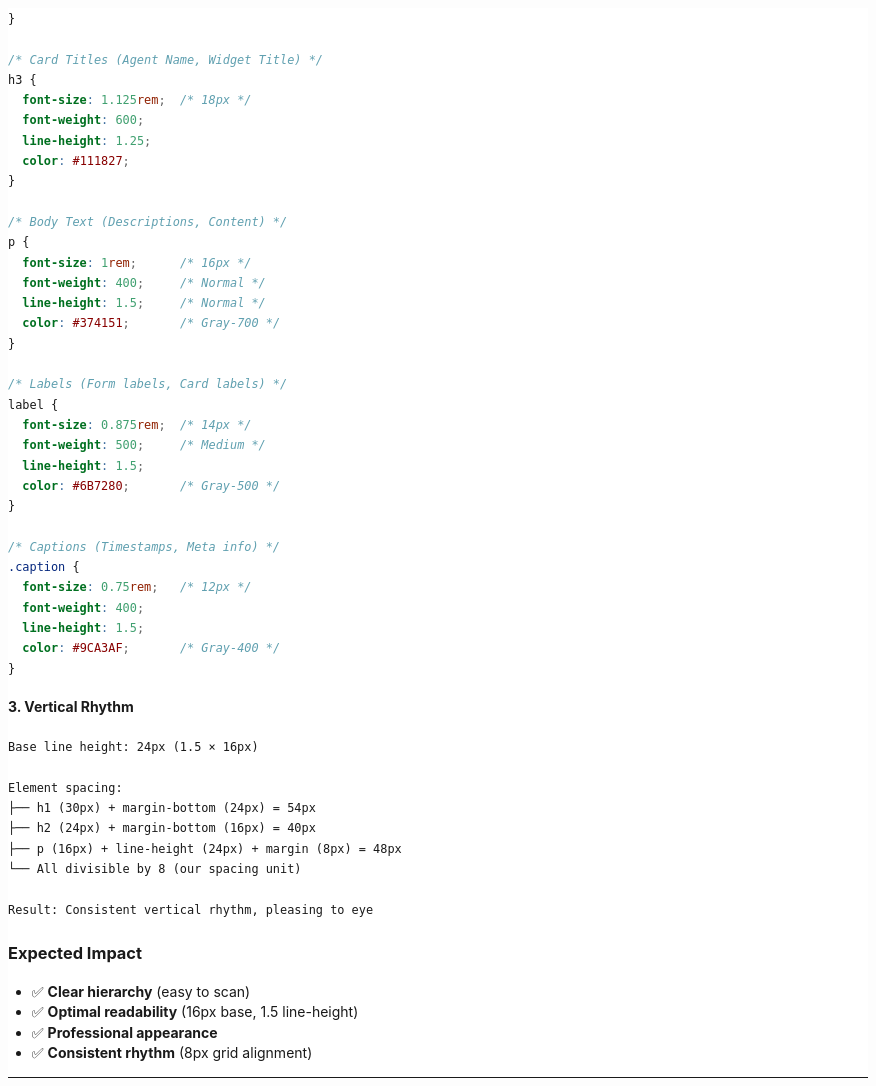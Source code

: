 ```css
}

/* Card Titles (Agent Name, Widget Title) */
h3 {
  font-size: 1.125rem;  /* 18px */
  font-weight: 600;
  line-height: 1.25;
  color: #111827;
}

/* Body Text (Descriptions, Content) */
p {
  font-size: 1rem;      /* 16px */
  font-weight: 400;     /* Normal */
  line-height: 1.5;     /* Normal */
  color: #374151;       /* Gray-700 */
}

/* Labels (Form labels, Card labels) */
label {
  font-size: 0.875rem;  /* 14px */
  font-weight: 500;     /* Medium */
  line-height: 1.5;
  color: #6B7280;       /* Gray-500 */
}

/* Captions (Timestamps, Meta info) */
.caption {
  font-size: 0.75rem;   /* 12px */
  font-weight: 400;
  line-height: 1.5;
  color: #9CA3AF;       /* Gray-400 */
}
```

#### 3. **Vertical Rhythm**

```
Base line height: 24px (1.5 × 16px)

Element spacing:
├── h1 (30px) + margin-bottom (24px) = 54px
├── h2 (24px) + margin-bottom (16px) = 40px
├── p (16px) + line-height (24px) + margin (8px) = 48px
└── All divisible by 8 (our spacing unit)

Result: Consistent vertical rhythm, pleasing to eye
```

### Expected Impact

- ✅ **Clear hierarchy** (easy to scan)
- ✅ **Optimal readability** (16px base, 1.5 line-height)
- ✅ **Professional appearance**
- ✅ **Consistent rhythm** (8px grid alignment)

---